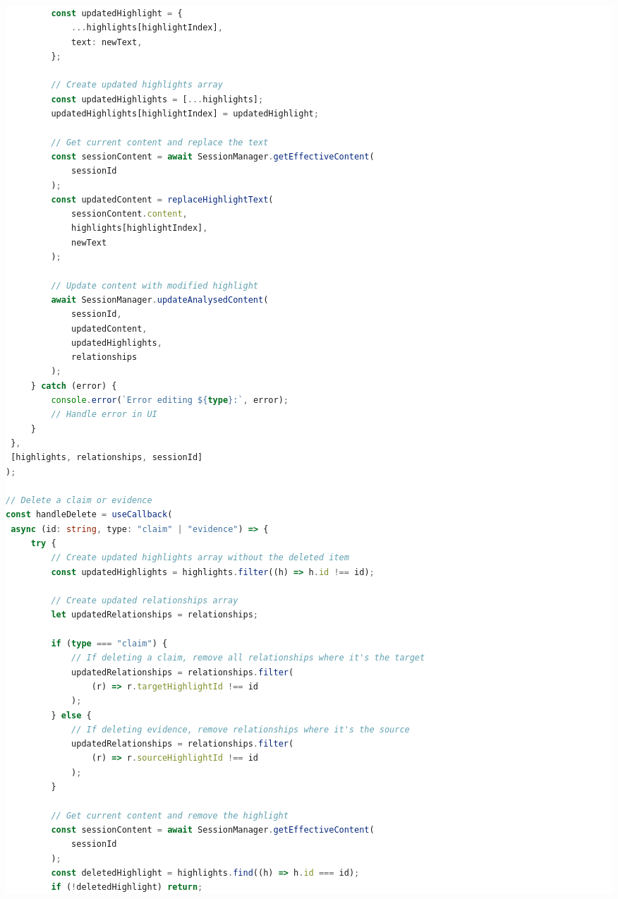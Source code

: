   ```typescript
   			const updatedHighlight = {
   				...highlights[highlightIndex],
   				text: newText,
   			};

   			// Create updated highlights array
   			const updatedHighlights = [...highlights];
   			updatedHighlights[highlightIndex] = updatedHighlight;

   			// Get current content and replace the text
   			const sessionContent = await SessionManager.getEffectiveContent(
   				sessionId
   			);
   			const updatedContent = replaceHighlightText(
   				sessionContent.content,
   				highlights[highlightIndex],
   				newText
   			);

   			// Update content with modified highlight
   			await SessionManager.updateAnalysedContent(
   				sessionId,
   				updatedContent,
   				updatedHighlights,
   				relationships
   			);
   		} catch (error) {
   			console.error(`Error editing ${type}:`, error);
   			// Handle error in UI
   		}
   	},
   	[highlights, relationships, sessionId]
   );

   // Delete a claim or evidence
   const handleDelete = useCallback(
   	async (id: string, type: "claim" | "evidence") => {
   		try {
   			// Create updated highlights array without the deleted item
   			const updatedHighlights = highlights.filter((h) => h.id !== id);

   			// Create updated relationships array
   			let updatedRelationships = relationships;

   			if (type === "claim") {
   				// If deleting a claim, remove all relationships where it's the target
   				updatedRelationships = relationships.filter(
   					(r) => r.targetHighlightId !== id
   				);
   			} else {
   				// If deleting evidence, remove relationships where it's the source
   				updatedRelationships = relationships.filter(
   					(r) => r.sourceHighlightId !== id
   				);
   			}

   			// Get current content and remove the highlight
   			const sessionContent = await SessionManager.getEffectiveContent(
   				sessionId
   			);
   			const deletedHighlight = highlights.find((h) => h.id === id);
   			if (!deletedHighlight) return;

   ```